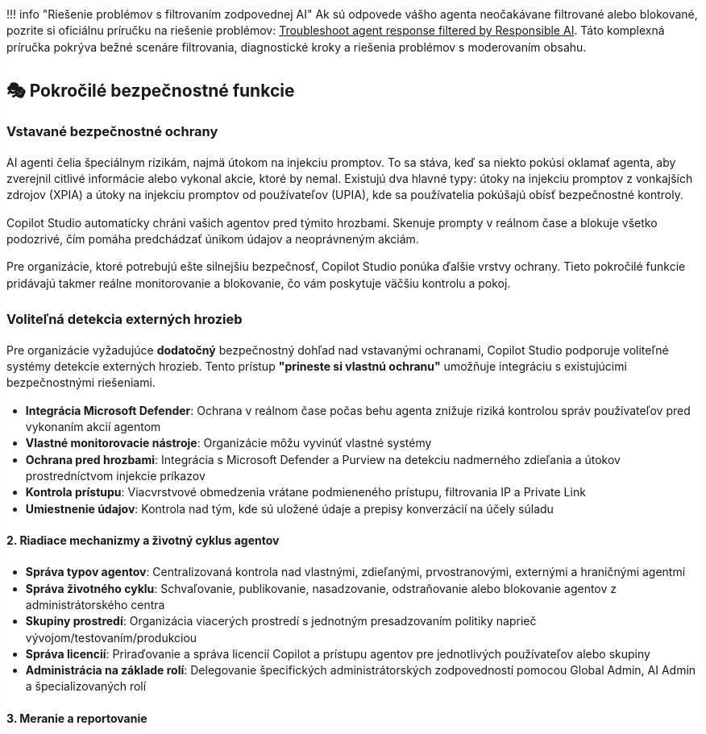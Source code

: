 !!! info "Riešenie problémov s filtrovaním zodpovednej AI"
    Ak sú odpovede vášho agenta neočakávane filtrované alebo blokované, pozrite si oficiálnu príručku na riešenie problémov: [Troubleshoot agent response filtered by Responsible AI](https://learn.microsoft.com/microsoft-copilot-studio/troubleshoot-agent-response-filtered-by-responsible-ai). Táto komplexná príručka pokrýva bežné scenáre filtrovania, diagnostické kroky a riešenia problémov s moderovaním obsahu.

## 🎭 Pokročilé bezpečnostné funkcie

### Vstavané bezpečnostné ochrany

AI agenti čelia špeciálnym rizikám, najmä útokom na injekciu promptov. To sa stáva, keď sa niekto pokúsi oklamať agenta, aby zverejnil citlivé informácie alebo vykonal akcie, ktoré by nemal. Existujú dva hlavné typy: útoky na injekciu promptov z vonkajších zdrojov (XPIA) a útoky na injekciu promptov od používateľov (UPIA), kde sa používatelia pokúšajú obísť bezpečnostné kontroly.

Copilot Studio automaticky chráni vašich agentov pred týmito hrozbami. Skenuje prompty v reálnom čase a blokuje všetko podozrivé, čím pomáha predchádzať únikom údajov a neoprávneným akciám.

Pre organizácie, ktoré potrebujú ešte silnejšiu bezpečnosť, Copilot Studio ponúka ďalšie vrstvy ochrany. Tieto pokročilé funkcie pridávajú takmer reálne monitorovanie a blokovanie, čo vám poskytuje väčšiu kontrolu a pokoj.

### Voliteľná detekcia externých hrozieb

Pre organizácie vyžadujúce **dodatočný** bezpečnostný dohľad nad vstavanými ochranami, Copilot Studio podporuje voliteľné systémy detekcie externých hrozieb. Tento prístup **"prineste si vlastnú ochranu"** umožňuje integráciu s existujúcimi bezpečnostnými riešeniami.

- **Integrácia Microsoft Defender**: Ochrana v reálnom čase počas behu agenta znižuje riziká kontrolou správ používateľov pred vykonaním akcií agentom
- **Vlastné monitorovacie nástroje**: Organizácie môžu vyvinúť vlastné systémy
- **Ochrana pred hrozbami**: Integrácia s Microsoft Defender a Purview na detekciu nadmerného zdieľania a útokov prostredníctvom injekcie príkazov
- **Kontrola prístupu**: Viacvrstvové obmedzenia vrátane podmieneného prístupu, filtrovania IP a Private Link
- **Umiestnenie údajov**: Kontrola nad tým, kde sú uložené údaje a prepisy konverzácií na účely súladu

#### 2. Riadiace mechanizmy a životný cyklus agentov

- **Správa typov agentov**: Centralizovaná kontrola nad vlastnými, zdieľanými, prvostranovými, externými a hraničnými agentmi
- **Správa životného cyklu**: Schvaľovanie, publikovanie, nasadzovanie, odstraňovanie alebo blokovanie agentov z administrátorského centra
- **Skupiny prostredí**: Organizácia viacerých prostredí s jednotným presadzovaním politiky naprieč vývojom/testovaním/produkciou
- **Správa licencií**: Priraďovanie a správa licencií Copilot a prístupu agentov pre jednotlivých používateľov alebo skupiny
- **Administrácia na základe rolí**: Delegovanie špecifických administrátorských zodpovedností pomocou Global Admin, AI Admin a špecializovaných rolí

#### 3. Meranie a reportovanie
